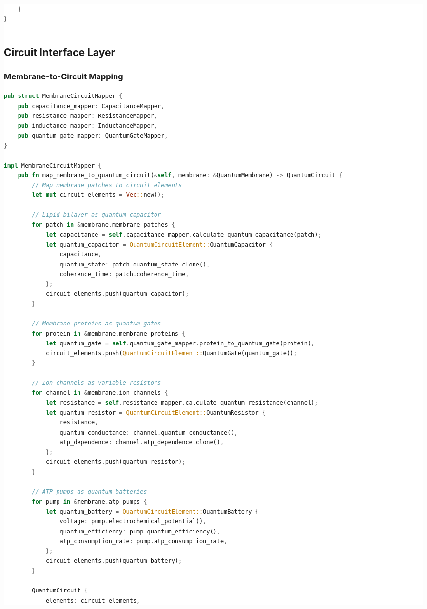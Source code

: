 ```rust
    }
}
```

---

## Circuit Interface Layer

### Membrane-to-Circuit Mapping

```rust
pub struct MembraneCircuitMapper {
    pub capacitance_mapper: CapacitanceMapper,
    pub resistance_mapper: ResistanceMapper,
    pub inductance_mapper: InductanceMapper,
    pub quantum_gate_mapper: QuantumGateMapper,
}

impl MembraneCircuitMapper {
    pub fn map_membrane_to_quantum_circuit(&self, membrane: &QuantumMembrane) -> QuantumCircuit {
        // Map membrane patches to circuit elements
        let mut circuit_elements = Vec::new();
        
        // Lipid bilayer as quantum capacitor
        for patch in &membrane.membrane_patches {
            let capacitance = self.capacitance_mapper.calculate_quantum_capacitance(patch);
            let quantum_capacitor = QuantumCircuitElement::QuantumCapacitor {
                capacitance,
                quantum_state: patch.quantum_state.clone(),
                coherence_time: patch.coherence_time,
            };
            circuit_elements.push(quantum_capacitor);
        }
        
        // Membrane proteins as quantum gates
        for protein in &membrane.membrane_proteins {
            let quantum_gate = self.quantum_gate_mapper.protein_to_quantum_gate(protein);
            circuit_elements.push(QuantumCircuitElement::QuantumGate(quantum_gate));
        }
        
        // Ion channels as variable resistors
        for channel in &membrane.ion_channels {
            let resistance = self.resistance_mapper.calculate_quantum_resistance(channel);
            let quantum_resistor = QuantumCircuitElement::QuantumResistor {
                resistance,
                quantum_conductance: channel.quantum_conductance(),
                atp_dependence: channel.atp_dependence.clone(),
            };
            circuit_elements.push(quantum_resistor);
        }
        
        // ATP pumps as quantum batteries
        for pump in &membrane.atp_pumps {
            let quantum_battery = QuantumCircuitElement::QuantumBattery {
                voltage: pump.electrochemical_potential(),
                quantum_efficiency: pump.quantum_efficiency(),
                atp_consumption_rate: pump.atp_consumption_rate,
            };
            circuit_elements.push(quantum_battery);
        }
        
        QuantumCircuit {
            elements: circuit_elements,
```